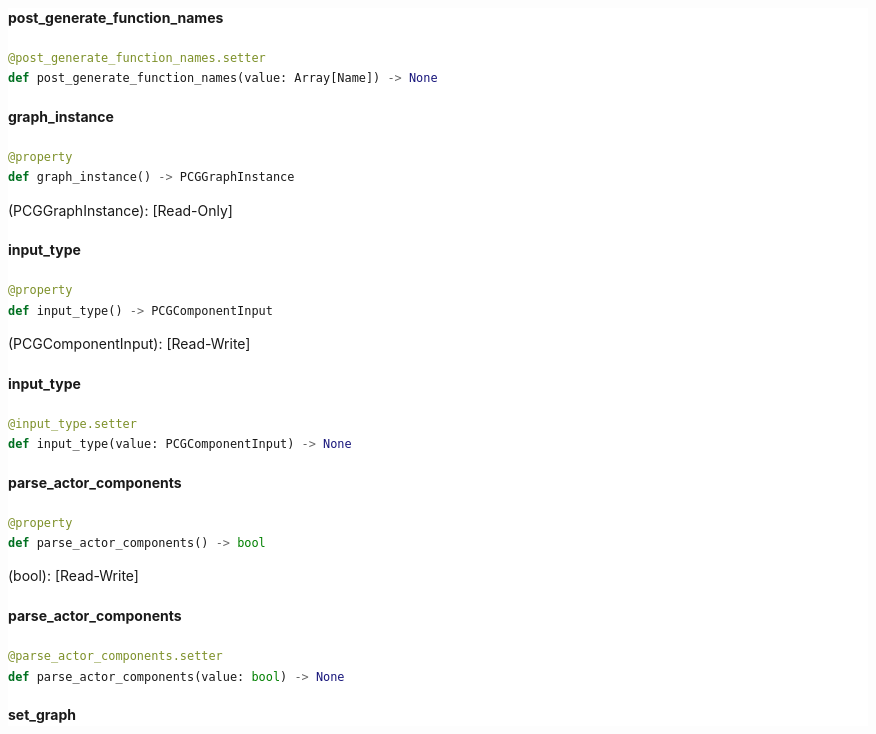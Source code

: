 #### post_generate_function_names

```python
@post_generate_function_names.setter
def post_generate_function_names(value: Array[Name]) -> None
```

<a id="unreal.PCGComponent.graph_instance"></a>

#### graph_instance

```python
@property
def graph_instance() -> PCGGraphInstance
```

(PCGGraphInstance):  [Read-Only]

<a id="unreal.PCGComponent.input_type"></a>

#### input_type

```python
@property
def input_type() -> PCGComponentInput
```

(PCGComponentInput):  [Read-Write]

<a id="unreal.PCGComponent.input_type"></a>

#### input_type

```python
@input_type.setter
def input_type(value: PCGComponentInput) -> None
```

<a id="unreal.PCGComponent.parse_actor_components"></a>

#### parse_actor_components

```python
@property
def parse_actor_components() -> bool
```

(bool):  [Read-Write]

<a id="unreal.PCGComponent.parse_actor_components"></a>

#### parse_actor_components

```python
@parse_actor_components.setter
def parse_actor_components(value: bool) -> None
```

<a id="unreal.PCGComponent.set_graph"></a>

#### set_graph
